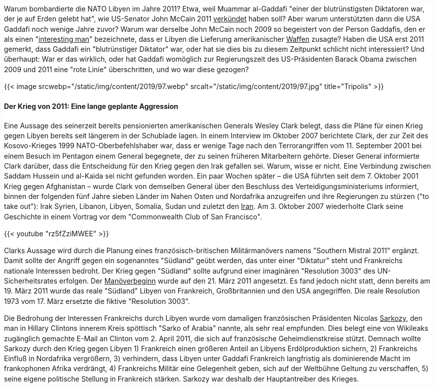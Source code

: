 Warum bombardierte die NATO Libyen im Jahre 2011? Etwa, weil Muammar al-Gaddafi "einer der blutrünstigsten Diktatoren war, der je auf Erden gelebt hat", wie US-Senator John McCain 2011 [verkündet](http://209.216.230.86/en/articles/2011/08/wiki-a27.html "WikiLeaks cables expose Washington's close ties to Gaddafi") haben soll? Aber warum unterstützten dann die USA Gaddafi noch wenige Jahre zuvor? Warum war derselbe John McCain noch 2009 so begeistert von der Person Gaddafis, den er als einen "[interesting man](https://consortiumnews.com/2011/10/28/sen-mccains-libyan-two-step/ "Sen. McCain's Libyan Two-Step")" bezeichnete, dass er Libyen die Lieferung amerikanischer [Waffen](https://www.businessinsider.com/john-mccain-promised-to-help-gaddafi-obtain-us-military-hardware-2011-8?IR=T "John McCain Promised To Help Gaddafi Obtain U.S. Military Hardware") zusagte? Haben die USA erst 2011 gemerkt, dass Gaddafi ein "blutrünstiger Diktator" war, oder hat sie dies bis zu diesem Zeitpunkt schlicht nicht interessiert? Und überhaupt: War er das wirklich, oder hat Gaddafi womöglich zur Regierungszeit des US-Präsidenten Barack Obama zwischen 2009 und 2011 eine "rote Linie" überschritten, und wo war diese gezogen?

{{< image srcwebp="/static/img/content/2019/97.webp" srcalt="/static/img/content/2019/97.jpg" title="Tripolis" >}}

#### Der Krieg von 2011: Eine lange geplante Aggression

Eine Aussage des seinerzeit bereits pensionierten amerikanischen Generals Wesley Clark belegt, dass die Pläne für einen Krieg gegen Libyen bereits seit längerem in der Schublade lagen. In einem Interview im Oktober 2007 berichtete Clark, der zur Zeit des Kosovo-Krieges 1999 NATO-Oberbefehlshaber war, dass er wenige Tage nach den Terrorangriffen vom 11. September 2001 bei einem Besuch im Pentagon einem General begegnete, der zu seinen früheren Mitarbeitern gehörte. Dieser General informierte Clark darüber, dass die Entscheidung für den Krieg gegen den Irak gefallen sei. Warum, wisse er nicht. Eine Verbindung zwischen Saddam Hussein und al-Kaida sei nicht gefunden worden. Ein paar Wochen später – die USA führten seit dem 7. Oktober 2001 Krieg gegen Afghanistan – wurde Clark von demselben General über den Beschluss des Verteidigungsministeriums informiert, binnen der folgenden fünf Jahre sieben Länder im Nahen Osten und Nordafrika anzugreifen und ihre Regierungen zu stürzen ("to take out"): Irak Syrien, Libanon, Libyen, Somalia, Sudan und zuletzt den [Iran](https://www.democracynow.org/2007/3/2/gen_wesley_clark_weighs_presidential_bid "Gen. Wesley Clark Weighs Presidential Bid: 'I Think About It Every Day'"). Am 3. Oktober 2007 wiederholte Clark seine Geschichte in einem Vortrag vor dem "Commonwealth Club of San Francisco".

{{< youtube "rz5fZziMWEE" >}}

Clarks Aussage wird durch die Planung eines französisch-britischen Militärmanövers namens "Southern Mistral 2011" ergänzt. Damit sollte der Angriff gegen ein sogenanntes "Südland" geübt werden, das unter einer "Diktatur" steht und Frankreichs nationale Interessen bedroht. Der Krieg gegen "Südland" sollte aufgrund einer imaginären "Resolution 3003" des UN-Sicherheitsrates erfolgen. Der [Manöverbeginn](https://www.globalresearch.ca/when-war-games-go-live-staging-a-humanitarian-war-against-southland/24351 "When War Games Go Live: Staging a Humanitarian War against SOUTHLAND") wurde auf den 21. März 2011 angesetzt. Es fand jedoch nicht statt, denn bereits am 19. März 2011 wurde das reale "Südland" Libyen von Frankreich, Großbritannien und den USA angegriffen. Die reale Resolution 1973 vom 17. März ersetzte die fiktive "Resolution 3003".

Die Bedrohung der Interessen Frankreichs durch Libyen wurde vom damaligen französischen Präsidenten Nicolas [Sarkozy](https://wikileaks.org/clinton-emails/emailid/6528 "Hillary Clinton Email Archive"), den man in Hillary Clintons innerem Kreis spöttisch "Sarko of Arabia" nannte, als sehr real empfunden. Dies belegt eine von Wikileaks zugänglich gemachte E-Mail an Clinton vom 2. April 2011, die sich auf französische Geheimdienstkreise stützt. Demnach wollte Sarkozy durch den Krieg gegen Libyen 1) Frankreich einen größeren Anteil an Libyens Erdölproduktion sichern, 2) Frankreichs Einfluß in Nordafrika vergrößern, 3) verhindern, dass Libyen unter Gaddafi Frankreich langfristig als dominierende Macht im frankophonen Afrika verdrängt, 4) Frankreichs Militär eine Gelegenheit geben, sich auf der Weltbühne Geltung zu verschaffen, 5) seine eigene politische Stellung in Frankreich stärken. Sarkozy war deshalb der Hauptantreiber des Krieges.
